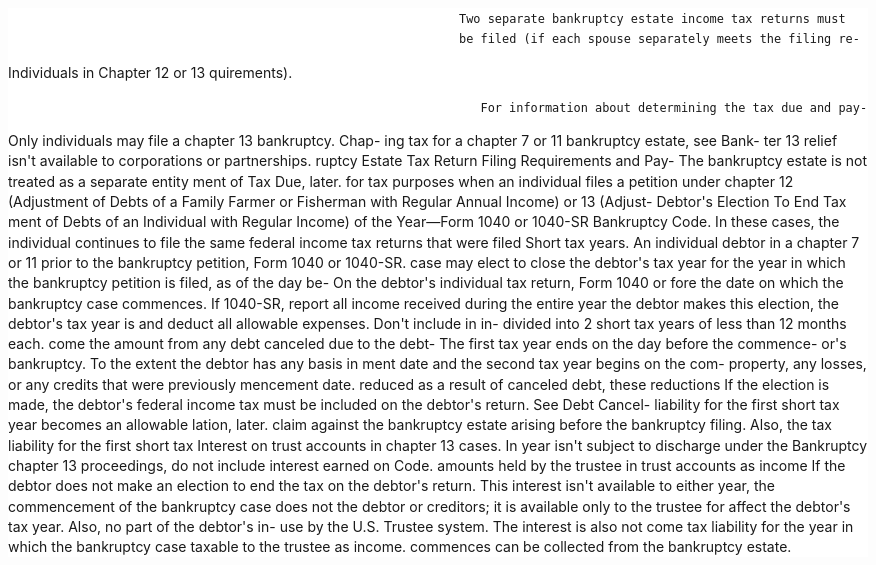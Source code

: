                                                                    Two separate bankruptcy estate income tax returns must
                                                                   be filed (if each spouse separately meets the filing re-
Individuals in Chapter 12 or 13                                    quirements).

                                                                      For information about determining the tax due and pay-
Only individuals may file a chapter 13 bankruptcy. Chap-           ing tax for a chapter 7 or 11 bankruptcy estate, see Bank-
ter 13 relief isn't available to corporations or partnerships.     ruptcy Estate Tax Return Filing Requirements and Pay-
The bankruptcy estate is not treated as a separate entity          ment of Tax Due, later.
for tax purposes when an individual files a petition under
chapter 12 (Adjustment of Debts of a Family Farmer or
Fisherman with Regular Annual Income) or 13 (Adjust-
                                                                   Debtor's Election To End Tax
ment of Debts of an Individual with Regular Income) of the         Year—Form 1040 or 1040-SR
Bankruptcy Code. In these cases, the individual continues
to file the same federal income tax returns that were filed        Short tax years. An individual debtor in a chapter 7 or 11
prior to the bankruptcy petition, Form 1040 or 1040-SR.            case may elect to close the debtor's tax year for the year
                                                                   in which the bankruptcy petition is filed, as of the day be-
    On the debtor's individual tax return, Form 1040 or            fore the date on which the bankruptcy case commences. If
1040-SR, report all income received during the entire year         the debtor makes this election, the debtor's tax year is
and deduct all allowable expenses. Don't include in in-            divided into 2 short tax years of less than 12 months each.
come the amount from any debt canceled due to the debt-            The first tax year ends on the day before the commence-
or's bankruptcy. To the extent the debtor has any basis in         ment date and the second tax year begins on the com-
property, any losses, or any credits that were previously          mencement date.
reduced as a result of canceled debt, these reductions                If the election is made, the debtor's federal income tax
must be included on the debtor's return. See Debt Cancel-          liability for the first short tax year becomes an allowable
lation, later.                                                     claim against the bankruptcy estate arising before the
                                                                   bankruptcy filing. Also, the tax liability for the first short tax
Interest on trust accounts in chapter 13 cases. In                 year isn't subject to discharge under the Bankruptcy
chapter 13 proceedings, do not include interest earned on          Code.
amounts held by the trustee in trust accounts as income               If the debtor does not make an election to end the tax
on the debtor's return. This interest isn't available to either    year, the commencement of the bankruptcy case does not
the debtor or creditors; it is available only to the trustee for   affect the debtor's tax year. Also, no part of the debtor's in-
use by the U.S. Trustee system. The interest is also not           come tax liability for the year in which the bankruptcy case
taxable to the trustee as income.                                  commences can be collected from the bankruptcy estate.
